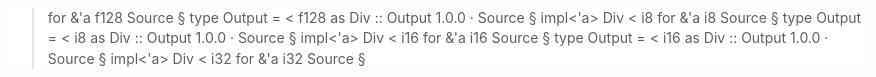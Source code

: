 > for &'a
f128
Source
§
type
Output
= <
f128
as
Div
>::
Output
1.0.0
·
Source
§
impl<'a>
Div
<
i8
> for &'a
i8
Source
§
type
Output
= <
i8
as
Div
>::
Output
1.0.0
·
Source
§
impl<'a>
Div
<
i16
> for &'a
i16
Source
§
type
Output
= <
i16
as
Div
>::
Output
1.0.0
·
Source
§
impl<'a>
Div
<
i32
> for &'a
i32
Source
§